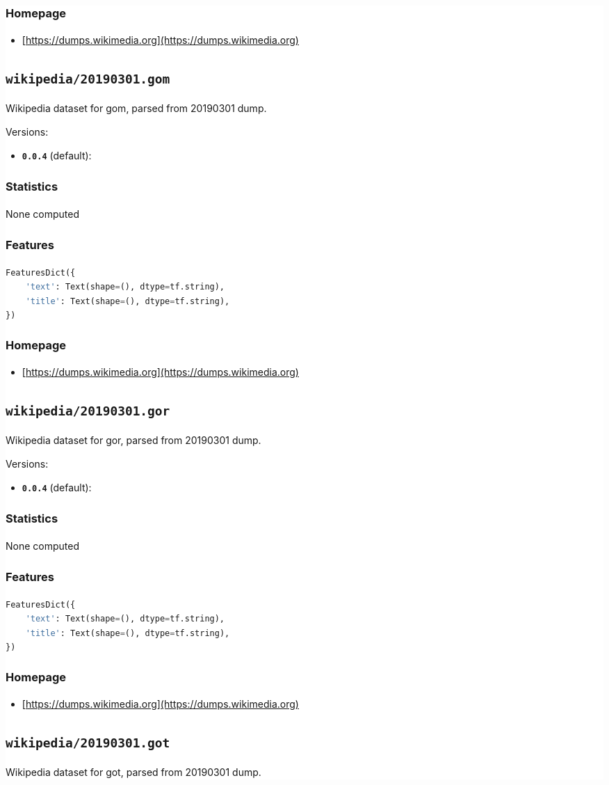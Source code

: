 ### Homepage

*   [https://dumps.wikimedia.org](https://dumps.wikimedia.org)

## `wikipedia/20190301.gom`
Wikipedia dataset for gom, parsed from 20190301 dump.

Versions:

*   **`0.0.4`** (default):

### Statistics
None computed

### Features
```python
FeaturesDict({
    'text': Text(shape=(), dtype=tf.string),
    'title': Text(shape=(), dtype=tf.string),
})
```

### Homepage

*   [https://dumps.wikimedia.org](https://dumps.wikimedia.org)

## `wikipedia/20190301.gor`
Wikipedia dataset for gor, parsed from 20190301 dump.

Versions:

*   **`0.0.4`** (default):

### Statistics
None computed

### Features
```python
FeaturesDict({
    'text': Text(shape=(), dtype=tf.string),
    'title': Text(shape=(), dtype=tf.string),
})
```

### Homepage

*   [https://dumps.wikimedia.org](https://dumps.wikimedia.org)

## `wikipedia/20190301.got`
Wikipedia dataset for got, parsed from 20190301 dump.
